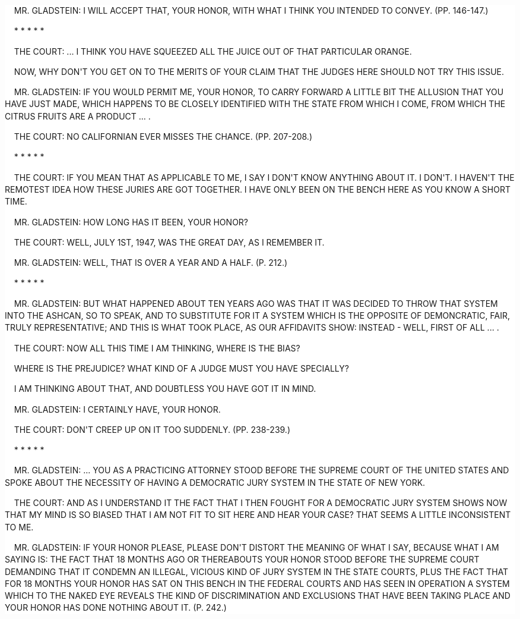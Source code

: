     MR. GLADSTEIN:  I WILL ACCEPT THAT, YOUR HONOR, WITH WHAT I THINK YOU INTENDED TO CONVEY.  (PP. 146-147.)

    \*         \*        \*         \*         \*

    THE COURT:  ...  I THINK YOU HAVE SQUEEZED ALL THE JUICE OUT OF THAT PARTICULAR ORANGE.

    NOW, WHY DON'T YOU GET ON TO THE MERITS OF YOUR CLAIM THAT THE JUDGES HERE SHOULD NOT TRY THIS ISSUE.

    MR. GLADSTEIN:  IF YOU WOULD PERMIT ME, YOUR HONOR, TO CARRY FORWARD A LITTLE BIT THE ALLUSION THAT YOU HAVE JUST MADE, WHICH HAPPENS TO BE CLOSELY IDENTIFIED WITH THE STATE FROM WHICH I COME, FROM WHICH THE CITRUS FRUITS ARE A PRODUCT  ...  .

    THE COURT:  NO CALIFORNIAN EVER MISSES THE CHANCE.  (PP. 207-208.)

    \* \*         \*         \*         \*

    THE COURT:  IF YOU MEAN THAT AS APPLICABLE TO ME, I SAY I DON'T KNOW ANYTHING ABOUT IT.  I DON'T. I HAVEN'T THE REMOTEST IDEA HOW THESE JURIES ARE GOT TOGETHER.  I HAVE ONLY BEEN ON THE BENCH HERE AS YOU KNOW A SHORT TIME.

    MR. GLADSTEIN:  HOW LONG HAS IT BEEN, YOUR HONOR?

    THE COURT:  WELL, JULY 1ST, 1947, WAS THE GREAT DAY, AS I REMEMBER IT.

    MR. GLADSTEIN:  WELL, THAT IS OVER A YEAR AND A HALF.  (P. 212.)

    \*         \*         \*         \*     \*

    MR. GLADSTEIN:  BUT WHAT HAPPENED ABOUT TEN YEARS AGO WAS THAT IT WAS DECIDED TO THROW THAT SYSTEM INTO THE ASHCAN, SO TO SPEAK, AND TO SUBSTITUTE FOR IT A SYSTEM WHICH IS THE OPPOSITE OF DEMONCRATIC, FAIR, TRULY REPRESENTATIVE; AND THIS IS WHAT TOOK PLACE, AS OUR AFFIDAVITS SHOW: INSTEAD - WELL, FIRST OF ALL  ...  .

    THE COURT:  NOW ALL THIS TIME I AM THINKING, WHERE IS THE BIAS?

    WHERE IS THE PREJUDICE?  WHAT KIND OF A JUDGE MUST YOU HAVE SPECIALLY?

    I AM THINKING ABOUT THAT, AND DOUBTLESS YOU HAVE GOT IT IN MIND.

    MR. GLADSTEIN:  I CERTAINLY HAVE, YOUR HONOR.

    THE COURT:  DON'T CREEP UP ON IT TOO SUDDENLY.  (PP. 238-239.)

    \*         \*         \* \*         \*

    MR. GLADSTEIN:  ...  YOU AS A PRACTICING ATTORNEY STOOD BEFORE THE SUPREME COURT OF THE UNITED STATES AND SPOKE ABOUT THE NECESSITY OF HAVING A DEMOCRATIC JURY SYSTEM IN THE STATE OF NEW YORK.

    THE COURT:  AND AS I UNDERSTAND IT THE FACT THAT I THEN FOUGHT FOR A DEMOCRATIC JURY SYSTEM SHOWS NOW THAT MY MIND IS SO BIASED THAT I AM NOT FIT TO SIT HERE AND HEAR YOUR CASE?  THAT SEEMS A LITTLE INCONSISTENT TO ME.

    MR. GLADSTEIN:  IF YOUR HONOR PLEASE, PLEASE DON'T DISTORT THE MEANING OF WHAT I SAY, BECAUSE WHAT I AM SAYING IS:  THE FACT THAT 18 MONTHS AGO OR THEREABOUTS YOUR HONOR STOOD BEFORE THE SUPREME COURT DEMANDING THAT IT CONDEMN AN ILLEGAL, VICIOUS KIND OF JURY SYSTEM IN THE STATE COURTS, PLUS THE FACT THAT FOR 18 MONTHS YOUR HONOR HAS SAT ON THIS BENCH IN THE FEDERAL COURTS AND HAS SEEN IN OPERATION A SYSTEM WHICH TO THE NAKED EYE REVEALS THE KIND OF DISCRIMINATION AND EXCLUSIONS THAT HAVE BEEN TAKING PLACE AND YOUR HONOR HAS DONE NOTHING ABOUT IT.  (P. 242.)
